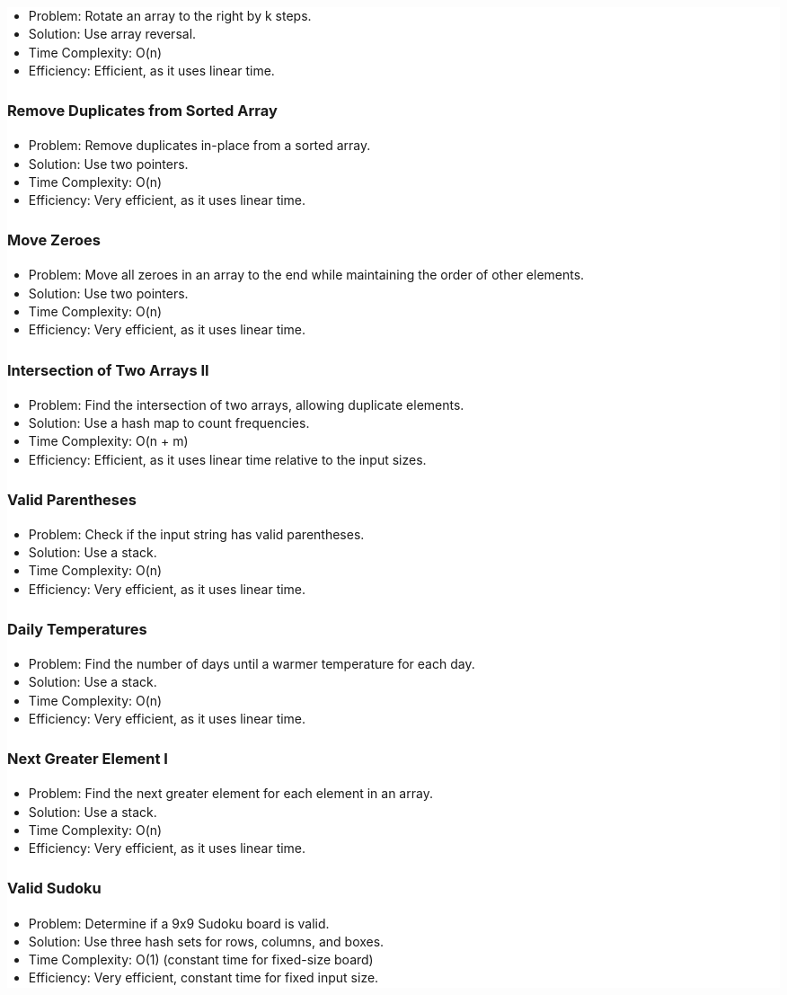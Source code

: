- Problem: Rotate an array to the right by k steps.
- Solution: Use array reversal.
- Time Complexity: O(n)
- Efficiency: Efficient, as it uses linear time.

### Remove Duplicates from Sorted Array

- Problem: Remove duplicates in-place from a sorted array.
- Solution: Use two pointers.
- Time Complexity: O(n)
- Efficiency: Very efficient, as it uses linear time.

### Move Zeroes

- Problem: Move all zeroes in an array to the end while maintaining the order of other elements.
- Solution: Use two pointers.
- Time Complexity: O(n)
- Efficiency: Very efficient, as it uses linear time.

### Intersection of Two Arrays II

- Problem: Find the intersection of two arrays, allowing duplicate elements.
- Solution: Use a hash map to count frequencies.
- Time Complexity: O(n + m)
- Efficiency: Efficient, as it uses linear time relative to the input sizes.

### Valid Parentheses

- Problem: Check if the input string has valid parentheses.
- Solution: Use a stack.
- Time Complexity: O(n)
- Efficiency: Very efficient, as it uses linear time.

### Daily Temperatures

- Problem: Find the number of days until a warmer temperature for each day.
- Solution: Use a stack.
- Time Complexity: O(n)
- Efficiency: Very efficient, as it uses linear time.

### Next Greater Element I

- Problem: Find the next greater element for each element in an array.
- Solution: Use a stack.
- Time Complexity: O(n)
- Efficiency: Very efficient, as it uses linear time.

### Valid Sudoku

- Problem: Determine if a 9x9 Sudoku board is valid.
- Solution: Use three hash sets for rows, columns, and boxes.
- Time Complexity: O(1) (constant time for fixed-size board)
- Efficiency: Very efficient, constant time for fixed input size.
